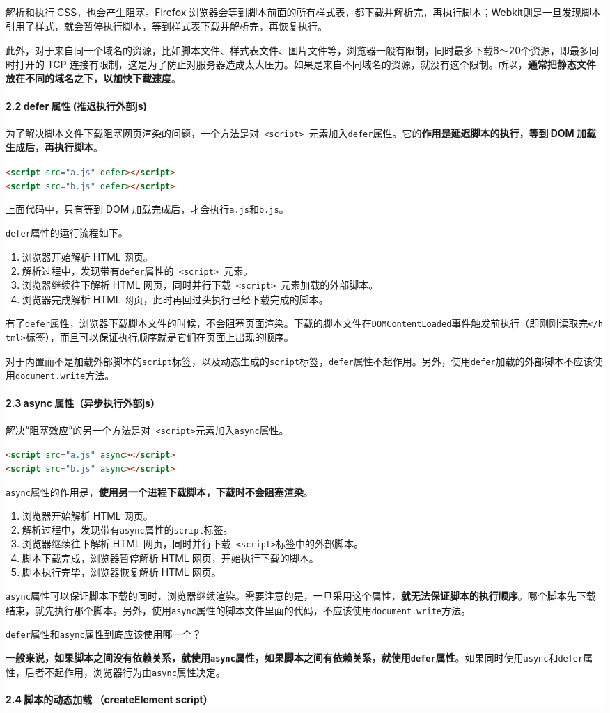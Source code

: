 解析和执行 CSS，也会产生阻塞。Firefox 浏览器会等到脚本前面的所有样式表，都下载并解析完，再执行脚本；Webkit则是一旦发现脚本引用了样式，就会暂停执行脚本，等到样式表下载并解析完，再恢复执行。

此外，对于来自同一个域名的资源，比如脚本文件、样式表文件、图片文件等，浏览器一般有限制，同时最多下载6～20个资源，即最多同时打开的 TCP 连接有限制，这是为了防止对服务器造成太大压力。如果是来自不同域名的资源，就没有这个限制。所以，**通常把静态文件放在不同的域名之下，以加快下载速度**。



#### 2.2 defer 属性 (推迟执行外部js)

为了解决脚本文件下载阻塞网页渲染的问题，一个方法是对`  <script>  `元素加入`defer`属性。它的**作用是延迟脚本的执行，等到 DOM 加载生成后，再执行脚本**。

```html
<script src="a.js" defer></script>
<script src="b.js" defer></script>
```

上面代码中，只有等到 DOM 加载完成后，才会执行`a.js`和`b.js`。

`defer`属性的运行流程如下。

1. 浏览器开始解析 HTML 网页。
2. 解析过程中，发现带有`defer`属性的`  <script>  `元素。
3. 浏览器继续往下解析 HTML 网页，同时并行下载`  <script>  `元素加载的外部脚本。
4. 浏览器完成解析 HTML 网页，此时再回过头执行已经下载完成的脚本。

有了`defer`属性，浏览器下载脚本文件的时候，不会阻塞页面渲染。下载的脚本文件在`DOMContentLoaded`事件触发前执行（即刚刚读取完` </html> `标签），而且可以保证执行顺序就是它们在页面上出现的顺序。

对于内置而不是加载外部脚本的`script`标签，以及动态生成的`script`标签，`defer`属性不起作用。另外，使用`defer`加载的外部脚本不应该使用`document.write`方法。



#### 2.3 async 属性（异步执行外部js）

解决“阻塞效应”的另一个方法是对` <script>`元素加入`async`属性。

```html
<script src="a.js" async></script>
<script src="b.js" async></script>
```

`async`属性的作用是，**使用另一个进程下载脚本，下载时不会阻塞渲染**。

1. 浏览器开始解析 HTML 网页。
2. 解析过程中，发现带有`async`属性的`script`标签。
3. 浏览器继续往下解析 HTML 网页，同时并行下载` <script>`标签中的外部脚本。
4. 脚本下载完成，浏览器暂停解析 HTML 网页，开始执行下载的脚本。
5. 脚本执行完毕，浏览器恢复解析 HTML 网页。

`async`属性可以保证脚本下载的同时，浏览器继续渲染。需要注意的是，一旦采用这个属性，**就无法保证脚本的执行顺序**。哪个脚本先下载结束，就先执行那个脚本。另外，使用`async`属性的脚本文件里面的代码，不应该使用`document.write`方法。

`defer`属性和`async`属性到底应该使用哪一个？

**一般来说，如果脚本之间没有依赖关系，就使用`async`属性，如果脚本之间有依赖关系，就使用`defer`属性**。如果同时使用`async`和`defer`属性，后者不起作用，浏览器行为由`async`属性决定。



#### 2.4 脚本的动态加载 （createElement script）
